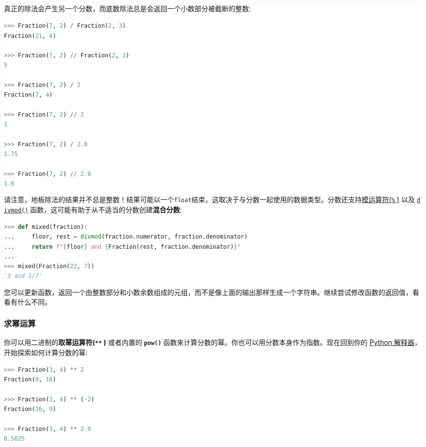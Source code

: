 真正的除法会产生另一个分数，而底数除法总是会返回一个小数部分被截断的整数:

>>>

```py
>>> Fraction(7, 2) / Fraction(2, 3)
Fraction(21, 4)

>>> Fraction(7, 2) // Fraction(2, 3)
5

>>> Fraction(7, 2) / 2
Fraction(7, 4)

>>> Fraction(7, 2) // 2
1

>>> Fraction(7, 2) / 2.0
1.75

>>> Fraction(7, 2) // 2.0
1.0
```

请注意，地板除法的结果并不总是整数！结果可能以一个`float`结束，这取决于与分数一起使用的数据类型。分数还支持[模运算符(`%` )](https://realpython.com/python-modulo-operator/) 以及 [`divmod()`](https://realpython.com/python-modulo-operator/#modulo-operator-and-divmod) 函数，这可能有助于从不适当的分数创建**混合分数**:

>>>

```py
>>> def mixed(fraction):
...     floor, rest = divmod(fraction.numerator, fraction.denominator)
...     return f"{floor} and {Fraction(rest, fraction.denominator)}"
...
>>> mixed(Fraction(22, 7))
'3 and 1/7'
```

您可以更新函数，返回一个由整数部分和小数余数组成的元组，而不是像上面的输出那样生成一个字符串。继续尝试修改函数的返回值，看看有什么不同。

### 求幂运算

你可以用二进制的**取幂运算符(`**` )** 或者内置的 **`pow()`** 函数来计算分数的幂。你也可以用分数本身作为指数。现在回到你的 [Python 解释器](https://realpython.com/interacting-with-python/#using-the-python-interpreter-interactively)，开始探索如何计算分数的幂:

>>>

```py
>>> Fraction(3, 4) ** 2
Fraction(9, 16)

>>> Fraction(3, 4) ** (-2)
Fraction(16, 9)

>>> Fraction(3, 4) ** 2.0
0.5625
```
